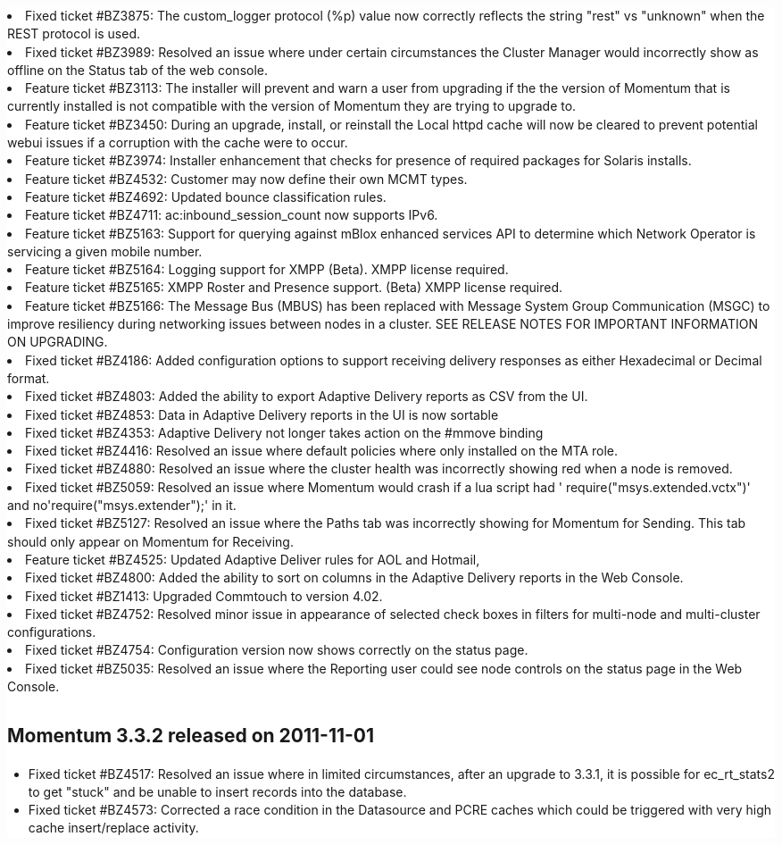 <li>Fixed ticket #BZ3875: The custom_logger protocol (%p) value now correctly reflects the string "rest" vs "unknown" when the REST protocol is used.</li>
<li>Fixed ticket #BZ3989: Resolved an issue where under certain circumstances the Cluster Manager would incorrectly show as offline on the Status tab of the web console.</li>
<li>Feature ticket #BZ3113: The installer will prevent and warn a user from upgrading if the the version of Momentum that is currently installed is not compatible with the version of Momentum they are trying to upgrade to.</li>
<li>Feature ticket #BZ3450: During an upgrade, install, or reinstall the Local httpd cache will now be cleared to prevent potential webui issues if a corruption with the cache were to occur.</li>
<li>Feature ticket #BZ3974: Installer enhancement that checks for presence of required packages for Solaris installs.</li>
<li>Feature ticket #BZ4532: Customer may now define their own MCMT types.</li>
<li>Feature ticket #BZ4692: Updated bounce classification rules.</li>
<li>Feature ticket #BZ4711: ac:inbound_session_count now supports IPv6.</li>
<li>Feature ticket #BZ5163: Support for querying against mBlox enhanced services API to determine which Network Operator is servicing a given mobile number.</li>
<li>Feature ticket #BZ5164: Logging support for XMPP (Beta). XMPP license required.</li>
<li>Feature ticket #BZ5165: XMPP Roster and Presence support. (Beta) XMPP license required.</li>
<li>Feature ticket #BZ5166: The Message Bus (MBUS) has been replaced with Message System Group Communication (MSGC) to improve resiliency during networking issues between nodes in a cluster. SEE RELEASE NOTES FOR IMPORTANT INFORMATION ON UPGRADING.</li>
<li>Fixed ticket #BZ4186: Added configuration options to support receiving delivery responses as either Hexadecimal or Decimal format.</li>
<li>Fixed ticket #BZ4803: Added the ability to export Adaptive Delivery reports as CSV from the UI.</li>
<li>Fixed ticket #BZ4853: Data in Adaptive Delivery reports in the UI is now sortable</li>
<li>Fixed ticket #BZ4353: Adaptive Delivery not longer takes action on the #mmove binding</li>
<li>Fixed ticket #BZ4416: Resolved an issue where default policies where only installed on the MTA role.</li>
<li>Fixed ticket #BZ4880: Resolved an issue where the cluster health was incorrectly showing red when a node is removed.</li>
<li>Fixed ticket #BZ5059: Resolved an issue where Momentum would crash if a lua script had  ' require("msys.extended.vctx")'  and no'require("msys.extender");' in it.</li>
<li>Fixed ticket #BZ5127: Resolved an issue where the Paths tab was incorrectly showing for Momentum for Sending.  This tab should only appear on Momentum for Receiving.</li>
<li>Feature ticket #BZ4525: Updated Adaptive Deliver rules for AOL and Hotmail,</li>
<li>Fixed ticket #BZ4800: Added the ability to sort on columns in the Adaptive Delivery reports in the Web Console.</li>
<li>Fixed ticket #BZ1413: Upgraded Commtouch to version 4.02.</li>
<li>Fixed ticket #BZ4752: Resolved minor issue in appearance of selected check boxes in filters for multi-node and multi-cluster configurations.</li>
<li>Fixed ticket #BZ4754: Configuration version now shows correctly on the status page.</li>
<li>Fixed ticket #BZ5035: Resolved an issue where the Reporting user could see node controls on the status page in the Web Console.</li>
</ul>

<h2><a name="3.3.2">Momentum 3.3.2 released on 2011-11-01</a></h2>
<ul>
<li>Fixed ticket #BZ4517: Resolved an issue where in limited circumstances, after an upgrade to 3.3.1, it is possible for ec_rt_stats2 to get "stuck" and be unable to insert records into the database.</li>
<li>Fixed ticket #BZ4573: Corrected a race condition in the Datasource and PCRE caches which could be triggered with very high cache insert/replace activity.</li>
</ul>
